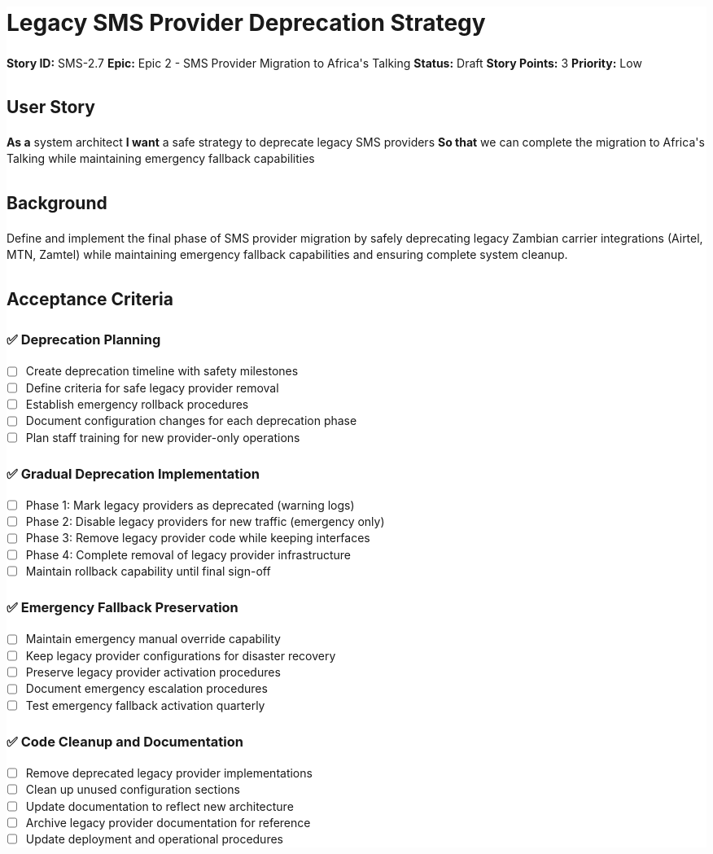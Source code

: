 # Legacy SMS Provider Deprecation Strategy

**Story ID:** SMS-2.7
**Epic:** Epic 2 - SMS Provider Migration to Africa's Talking
**Status:** Draft
**Story Points:** 3
**Priority:** Low

## User Story
**As a** system architect
**I want** a safe strategy to deprecate legacy SMS providers
**So that** we can complete the migration to Africa's Talking while maintaining emergency fallback capabilities

## Background
Define and implement the final phase of SMS provider migration by safely deprecating legacy Zambian carrier integrations (Airtel, MTN, Zamtel) while maintaining emergency fallback capabilities and ensuring complete system cleanup.

## Acceptance Criteria

### ✅ Deprecation Planning
- [ ] Create deprecation timeline with safety milestones
- [ ] Define criteria for safe legacy provider removal
- [ ] Establish emergency rollback procedures
- [ ] Document configuration changes for each deprecation phase
- [ ] Plan staff training for new provider-only operations

### ✅ Gradual Deprecation Implementation
- [ ] Phase 1: Mark legacy providers as deprecated (warning logs)
- [ ] Phase 2: Disable legacy providers for new traffic (emergency only)
- [ ] Phase 3: Remove legacy provider code while keeping interfaces
- [ ] Phase 4: Complete removal of legacy provider infrastructure
- [ ] Maintain rollback capability until final sign-off

### ✅ Emergency Fallback Preservation
- [ ] Maintain emergency manual override capability
- [ ] Keep legacy provider configurations for disaster recovery
- [ ] Preserve legacy provider activation procedures
- [ ] Document emergency escalation procedures
- [ ] Test emergency fallback activation quarterly

### ✅ Code Cleanup and Documentation
- [ ] Remove deprecated legacy provider implementations
- [ ] Clean up unused configuration sections
- [ ] Update documentation to reflect new architecture
- [ ] Archive legacy provider documentation for reference
- [ ] Update deployment and operational procedures

